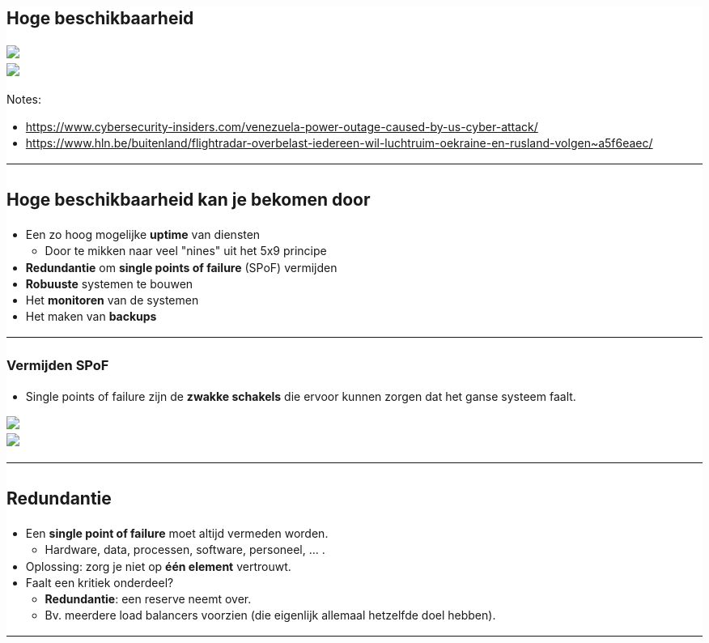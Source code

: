 
## Hoge beschikbaarheid

<div class="multicolumn">
<div>
    <img src="./img/h6/venezuela_power_outage.png" class="r-stretch"  />
</div>
<div>
    <img src="./img/h6/flightradar_overbelast.png" class="r-stretch" />
</div>
</div>

Notes:

-   https://www.cybersecurity-insiders.com/venezuela-power-outage-caused-by-us-cyber-attack/
-   https://www.hln.be/buitenland/flightradar-overbelast-iedereen-wil-luchtruim-oekraine-en-rusland-volgen~a5f6eaec/

---

## Hoge beschikbaarheid kan je bekomen door

-   Een zo hoog mogelijke **uptime** van diensten
    -   Door te mikken naar veel "nines" uit het 5x9 principe
-   **Redundantie** om **single points of failure** (SPoF) vermijden
-   **Robuuste** systemen te bouwen
-   Het **monitoren** van de systemen
-   Het maken van **backups**

---

### Vermijden SPoF

-   Single points of failure zijn de **zwakke schakels** die ervoor kunnen zorgen dat het ganse systeem faalt.

<div class="multicolumn">
<div>
    <img src="./img/h6/single_point_of_failure.png" class="r-stretch" />
</div>
<div>
    <img src="./img/h6/road_closed_flooding.png" class="r-stretch" />
</div>
</div>

---

## Redundantie

-   Een **single point of failure** moet altijd vermeden worden.
    -   Hardware, data, processen, software, personeel, ... .
-   Oplossing: zorg je niet op **één element** vertrouwt.
-   Faalt een kritiek onderdeel?
    -   **Redundantie**: een reserve neemt over.
    -   Bv. meerdere load balancers voorzien (die eigenlijk allemaal hetzelfde doel hebben).

---